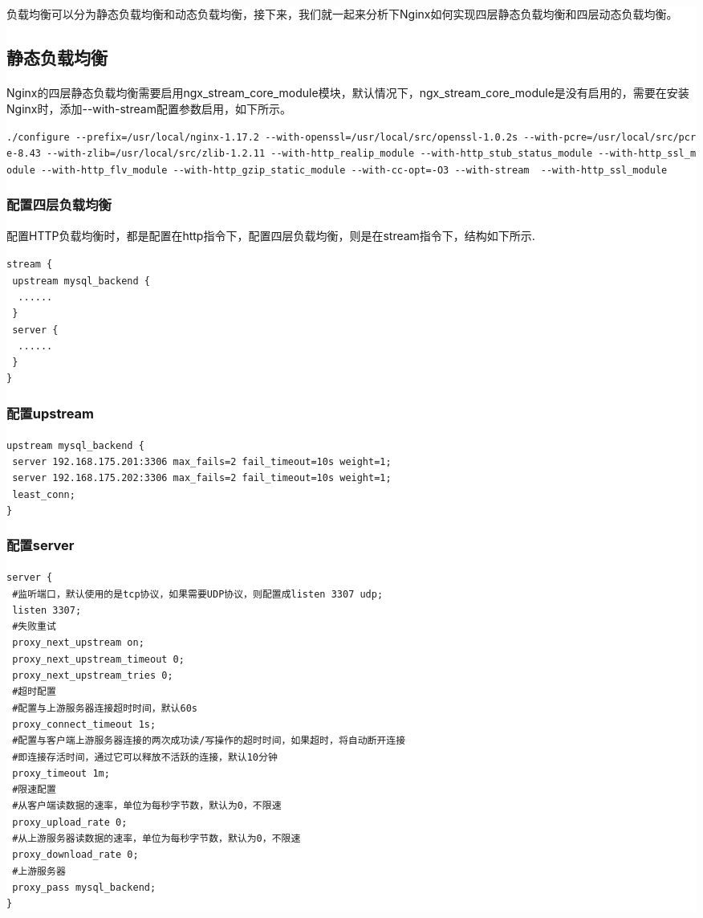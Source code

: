 负载均衡可以分为静态负载均衡和动态负载均衡，接下来，我们就一起来分析下Nginx如何实现四层静态负载均衡和四层动态负载均衡。

## 静态负载均衡

Nginx的四层静态负载均衡需要启用ngx_stream_core_module模块，默认情况下，ngx_stream_core_module是没有启用的，需要在安装Nginx时，添加--with-stream配置参数启用，如下所示。

```
./configure --prefix=/usr/local/nginx-1.17.2 --with-openssl=/usr/local/src/openssl-1.0.2s --with-pcre=/usr/local/src/pcre-8.43 --with-zlib=/usr/local/src/zlib-1.2.11 --with-http_realip_module --with-http_stub_status_module --with-http_ssl_module --with-http_flv_module --with-http_gzip_static_module --with-cc-opt=-O3 --with-stream  --with-http_ssl_module
```

### 配置四层负载均衡

配置HTTP负载均衡时，都是配置在http指令下，配置四层负载均衡，则是在stream指令下，结构如下所示.

```
stream {
 upstream mysql_backend {
  ......
 }
 server {
  ......
 }
}
```

### 配置upstream

```
upstream mysql_backend {
 server 192.168.175.201:3306 max_fails=2 fail_timeout=10s weight=1;
 server 192.168.175.202:3306 max_fails=2 fail_timeout=10s weight=1;
 least_conn;
}
```

### 配置server

```
server {
 #监听端口，默认使用的是tcp协议，如果需要UDP协议，则配置成listen 3307 udp;
 listen 3307;
 #失败重试
 proxy_next_upstream on;
 proxy_next_upstream_timeout 0;
 proxy_next_upstream_tries 0;
 #超时配置
 #配置与上游服务器连接超时时间，默认60s
 proxy_connect_timeout 1s;
 #配置与客户端上游服务器连接的两次成功读/写操作的超时时间，如果超时，将自动断开连接
 #即连接存活时间，通过它可以释放不活跃的连接，默认10分钟
 proxy_timeout 1m;
 #限速配置
 #从客户端读数据的速率，单位为每秒字节数，默认为0，不限速
 proxy_upload_rate 0;
 #从上游服务器读数据的速率，单位为每秒字节数，默认为0，不限速
 proxy_download_rate 0;
 #上游服务器
 proxy_pass mysql_backend;
}
```
